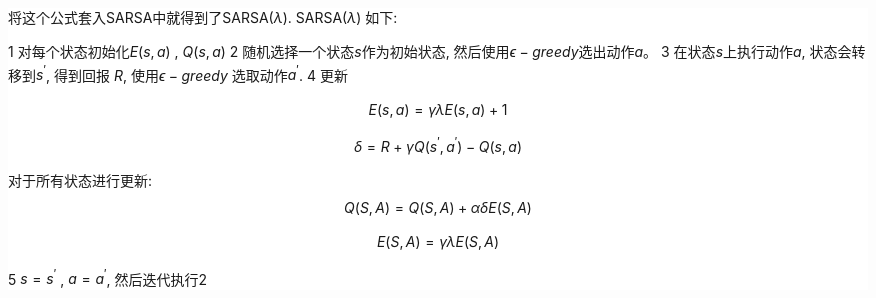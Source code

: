 将这个公式套入SARSA中就得到了SARSA($\lambda$). SARSA($\lambda$) 如下:

1 对每个状态初始化$E(s, a)$ , $Q(s, a)$
2 随机选择一个状态$s$作为初始状态, 然后使用$\epsilon-greedy$选出动作$a$。
3 在状态$s$上执行动作$a$, 状态会转移到$s^\prime$, 得到回报 $R$, 使用$\epsilon-greedy$ 选取动作$a^\prime$.
4 更新 

$$
E(s, a)= \gamma \lambda E(s, a) +1
$$

$$
\delta = R + \gamma Q(s^\prime, a^\prime) - Q(s, a)
$$

对于所有状态进行更新:
$$
Q(S, A) = Q(S, A) + \alpha \delta E(S, A)
$$

$$
E(S, A)= \gamma \lambda E(S, A)
$$

5 $s=s^\prime$ , $a=a^\prime$, 然后迭代执行2











